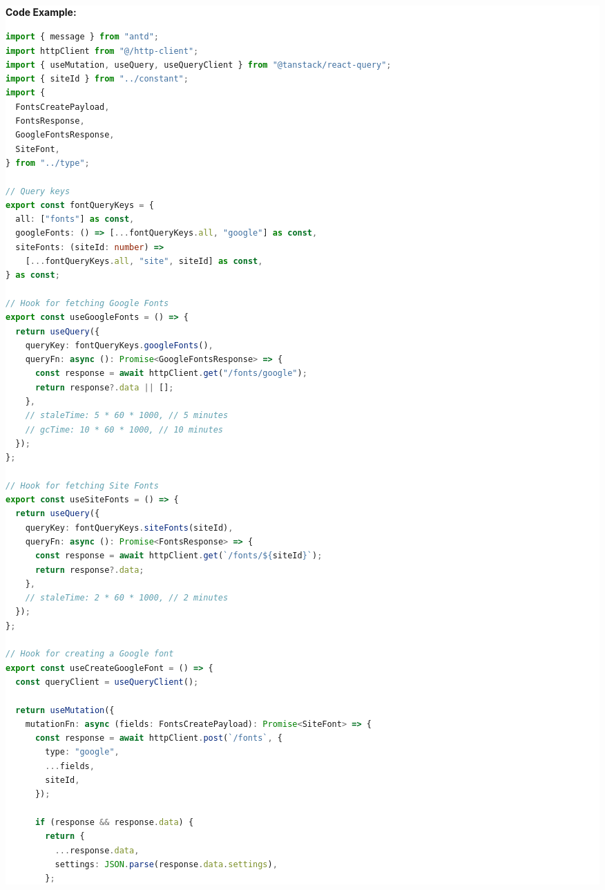 **Code Example:**

```ts
import { message } from "antd";
import httpClient from "@/http-client";
import { useMutation, useQuery, useQueryClient } from "@tanstack/react-query";
import { siteId } from "../constant";
import {
  FontsCreatePayload,
  FontsResponse,
  GoogleFontsResponse,
  SiteFont,
} from "../type";

// Query keys
export const fontQueryKeys = {
  all: ["fonts"] as const,
  googleFonts: () => [...fontQueryKeys.all, "google"] as const,
  siteFonts: (siteId: number) =>
    [...fontQueryKeys.all, "site", siteId] as const,
} as const;

// Hook for fetching Google Fonts
export const useGoogleFonts = () => {
  return useQuery({
    queryKey: fontQueryKeys.googleFonts(),
    queryFn: async (): Promise<GoogleFontsResponse> => {
      const response = await httpClient.get("/fonts/google");
      return response?.data || [];
    },
    // staleTime: 5 * 60 * 1000, // 5 minutes
    // gcTime: 10 * 60 * 1000, // 10 minutes
  });
};

// Hook for fetching Site Fonts
export const useSiteFonts = () => {
  return useQuery({
    queryKey: fontQueryKeys.siteFonts(siteId),
    queryFn: async (): Promise<FontsResponse> => {
      const response = await httpClient.get(`/fonts/${siteId}`);
      return response?.data;
    },
    // staleTime: 2 * 60 * 1000, // 2 minutes
  });
};

// Hook for creating a Google font
export const useCreateGoogleFont = () => {
  const queryClient = useQueryClient();

  return useMutation({
    mutationFn: async (fields: FontsCreatePayload): Promise<SiteFont> => {
      const response = await httpClient.post(`/fonts`, {
        type: "google",
        ...fields,
        siteId,
      });

      if (response && response.data) {
        return {
          ...response.data,
          settings: JSON.parse(response.data.settings),
        };
```
